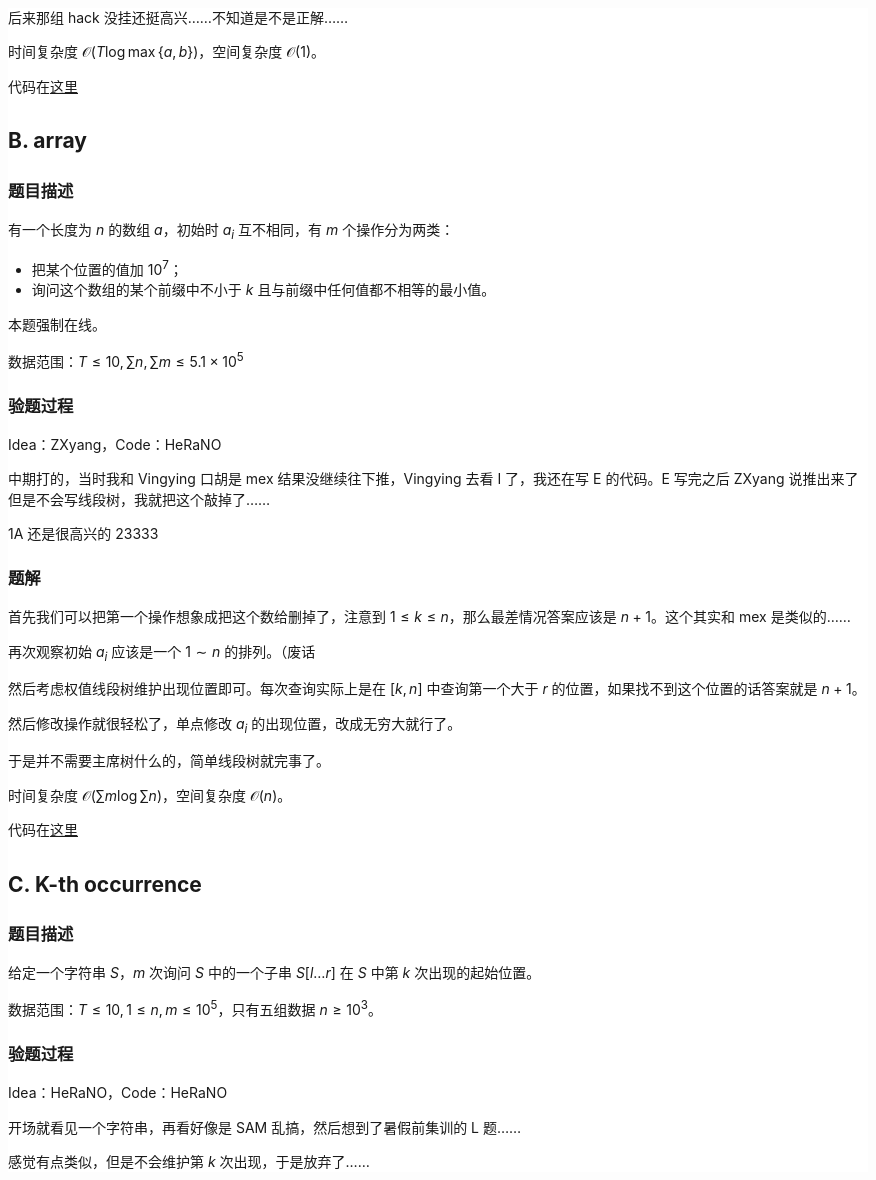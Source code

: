 后来那组 hack 没挂还挺高兴……不知道是不是正解……

时间复杂度 $\mathcal{O}(T\log \max \{a,b\})$，空间复杂度 $\mathcal{O}(1)$。

代码在[这里](https://github.com/HeRaNO/OI-ICPC-Codes/blob/master/HDU/HDU6702.cpp)

## B. array


### 题目描述
有一个长度为 $n$ 的数组 $a$，初始时 $a_i$ 互不相同，有 $m$ 个操作分为两类：

- 把某个位置的值加 $10^7$；
- 询问这个数组的某个前缀中不小于 $k$ 且与前缀中任何值都不相等的最小值。

本题强制在线。

数据范围：$T\le 10,\sum n,\sum m\le 5.1\times 10^5$

### 验题过程

Idea：ZXyang，Code：HeRaNO

中期打的，当时我和 Vingying 口胡是 mex 结果没继续往下推，Vingying 去看 I 了，我还在写 E 的代码。E 写完之后 ZXyang 说推出来了但是不会写线段树，我就把这个敲掉了……

1A 还是很高兴的 23333

### 题解

首先我们可以把第一个操作想象成把这个数给删掉了，注意到 $1\le k\le n$，那么最差情况答案应该是 $n+1$。这个其实和 mex 是类似的……

再次观察初始 $a_i$ 应该是一个 $1\sim n$ 的排列。（废话

然后考虑权值线段树维护出现位置即可。每次查询实际上是在 $[k,n]$ 中查询第一个大于 $r$ 的位置，如果找不到这个位置的话答案就是 $n+1$。

然后修改操作就很轻松了，单点修改 $a_i$ 的出现位置，改成无穷大就行了。

于是并不需要主席树什么的，简单线段树就完事了。

时间复杂度 $\mathcal{O}(\sum m\log \sum n)$，空间复杂度 $\mathcal{O}(n)$。

代码在[这里](https://github.com/HeRaNO/OI-ICPC-Codes/blob/master/HDU/HDU6703.cpp)

## C. K-th occurrence

### 题目描述
给定一个字符串 $S$，$m$ 次询问 $S$ 中的一个子串 $S[l\ldots r]$ 在 $S$ 中第 $k$ 次出现的起始位置。

数据范围：$T\le 10,1\le n,m\le 10^5$，只有五组数据 $n\ge 10^3$。

### 验题过程

Idea：HeRaNO，Code：HeRaNO

开场就看见一个字符串，再看好像是 SAM 乱搞，然后想到了暑假前集训的 L 题……

感觉有点类似，但是不会维护第 $k$ 次出现，于是放弃了……
